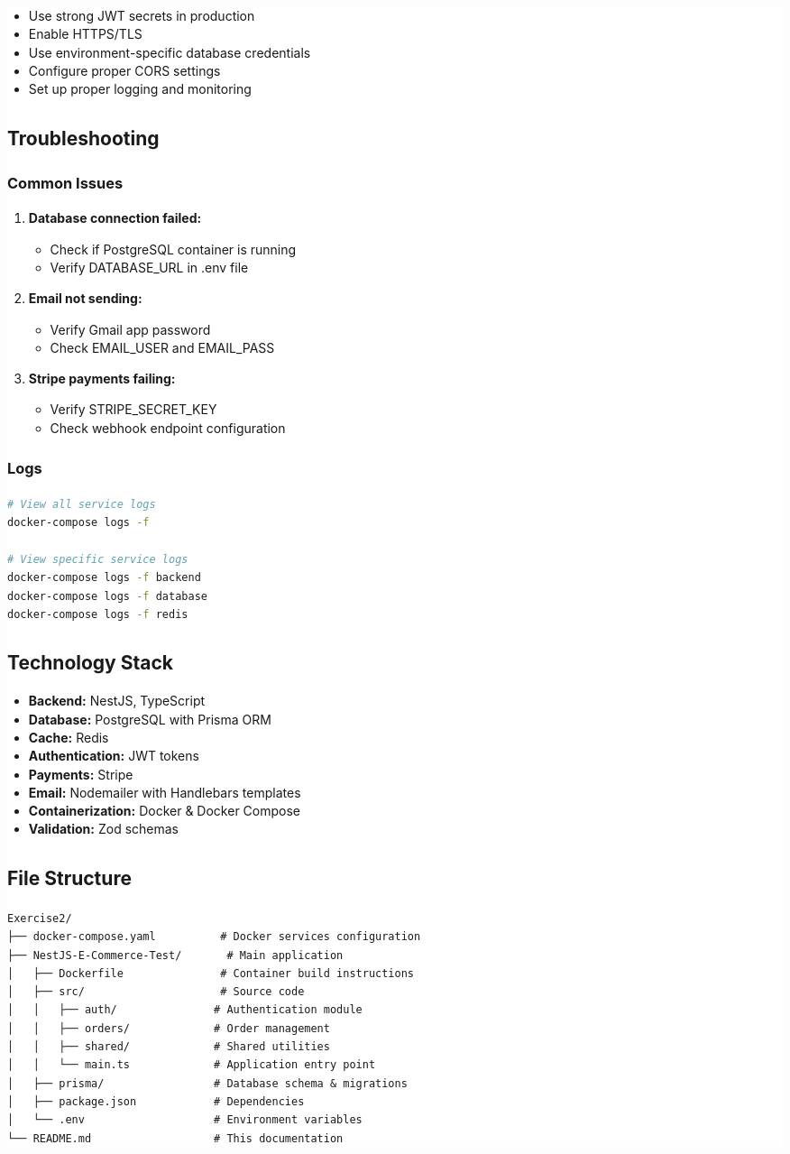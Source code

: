 - Use strong JWT secrets in production
- Enable HTTPS/TLS
- Use environment-specific database credentials
- Configure proper CORS settings
- Set up proper logging and monitoring

## Troubleshooting

### Common Issues

1. **Database connection failed:**
   - Check if PostgreSQL container is running
   - Verify DATABASE_URL in .env file

2. **Email not sending:**
   - Verify Gmail app password
   - Check EMAIL_USER and EMAIL_PASS

3. **Stripe payments failing:**
   - Verify STRIPE_SECRET_KEY
   - Check webhook endpoint configuration

### Logs

```bash
# View all service logs
docker-compose logs -f

# View specific service logs
docker-compose logs -f backend
docker-compose logs -f database
docker-compose logs -f redis
```

## Technology Stack

- **Backend:** NestJS, TypeScript
- **Database:** PostgreSQL with Prisma ORM
- **Cache:** Redis
- **Authentication:** JWT tokens
- **Payments:** Stripe
- **Email:** Nodemailer with Handlebars templates
- **Containerization:** Docker & Docker Compose
- **Validation:** Zod schemas

## File Structure

```
Exercise2/
├── docker-compose.yaml          # Docker services configuration
├── NestJS-E-Commerce-Test/       # Main application
│   ├── Dockerfile               # Container build instructions
│   ├── src/                     # Source code
│   │   ├── auth/               # Authentication module
│   │   ├── orders/             # Order management
│   │   ├── shared/             # Shared utilities
│   │   └── main.ts             # Application entry point
│   ├── prisma/                 # Database schema & migrations
│   ├── package.json            # Dependencies
│   └── .env                    # Environment variables
└── README.md                   # This documentation
```